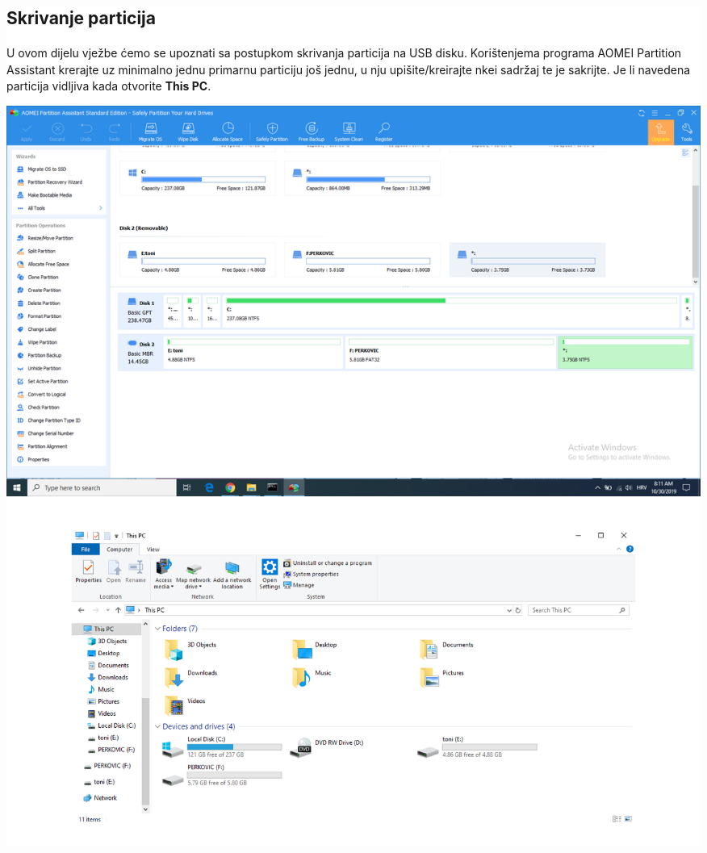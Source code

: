 
## Skrivanje particija

U ovom dijelu vježbe ćemo se upoznati sa postupkom skrivanja particija na USB disku. Korištenjema programa AOMEI Partition Assistant krerajte uz minimalno jednu primarnu particiju još jednu, u nju upišite/kreirajte nkei sadržaj te je sakrijte. Je li navedena particija vidljiva kada otvorite **This PC**.

<p align="center">
    <img src="./Figures/hide_partition_aomei.png" width="900px" height="auto"/>
    <br><br>
</p>

<p align="center">
    <img src="./Figures/drives.png" width="700px" height="auto"/>
    <br><br>